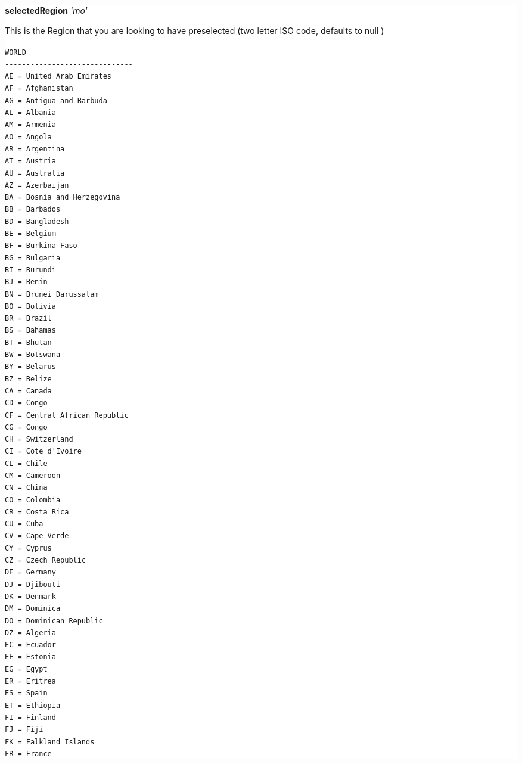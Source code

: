 **selectedRegion** *'mo'*

This is the Region that you are looking to have preselected (two letter ISO code, defaults to null )

	WORLD
	------------------------------
	AE = United Arab Emirates
	AF = Afghanistan
	AG = Antigua and Barbuda
	AL = Albania
	AM = Armenia
	AO = Angola
	AR = Argentina
	AT = Austria
	AU = Australia
	AZ = Azerbaijan
	BA = Bosnia and Herzegovina
	BB = Barbados
	BD = Bangladesh
	BE = Belgium
	BF = Burkina Faso
	BG = Bulgaria
	BI = Burundi
	BJ = Benin
	BN = Brunei Darussalam
	BO = Bolivia
	BR = Brazil
	BS = Bahamas
	BT = Bhutan
	BW = Botswana
	BY = Belarus
	BZ = Belize
	CA = Canada
	CD = Congo
	CF = Central African Republic
	CG = Congo
	CH = Switzerland
	CI = Cote d'Ivoire
	CL = Chile
	CM = Cameroon
	CN = China
	CO = Colombia
	CR = Costa Rica
	CU = Cuba
	CV = Cape Verde
	CY = Cyprus
	CZ = Czech Republic
	DE = Germany
	DJ = Djibouti
	DK = Denmark
	DM = Dominica
	DO = Dominican Republic
	DZ = Algeria
	EC = Ecuador
	EE = Estonia
	EG = Egypt
	ER = Eritrea
	ES = Spain
	ET = Ethiopia
	FI = Finland
	FJ = Fiji
	FK = Falkland Islands
	FR = France